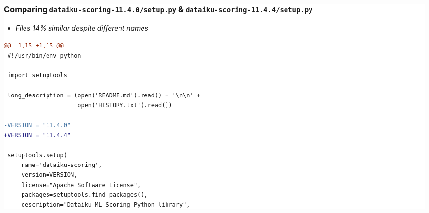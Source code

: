 ### Comparing `dataiku-scoring-11.4.0/setup.py` & `dataiku-scoring-11.4.4/setup.py`

 * *Files 14% similar despite different names*

```diff
@@ -1,15 +1,15 @@
 #!/usr/bin/env python
 
 import setuptools
 
 long_description = (open('README.md').read() + '\n\n' +
                     open('HISTORY.txt').read())
 
-VERSION = "11.4.0"
+VERSION = "11.4.4"
 
 setuptools.setup(
     name='dataiku-scoring',
     version=VERSION,
     license="Apache Software License",
     packages=setuptools.find_packages(),
     description="Dataiku ML Scoring Python library",
```


